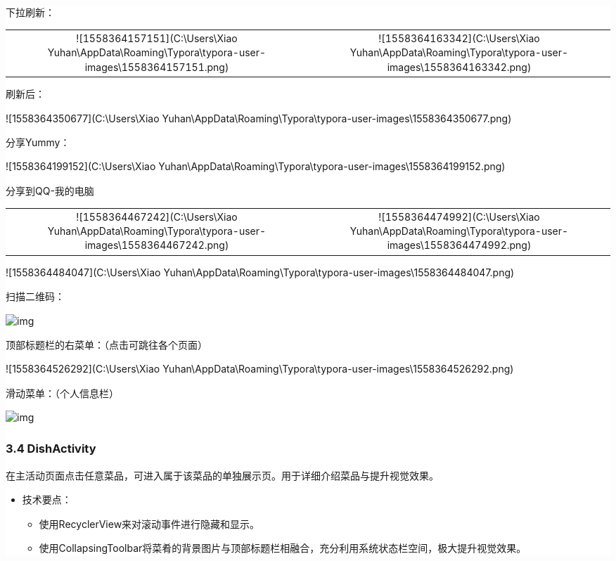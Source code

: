   

 下拉刷新：

|                                                              |                                                              |
| :----------------------------------------------------------: | :----------------------------------------------------------: |
| ![1558364157151](C:\Users\Xiao Yuhan\AppData\Roaming\Typora\typora-user-images\1558364157151.png) | ![1558364163342](C:\Users\Xiao Yuhan\AppData\Roaming\Typora\typora-user-images\1558364163342.png) |



刷新后：

![1558364350677](C:\Users\Xiao Yuhan\AppData\Roaming\Typora\typora-user-images\1558364350677.png)



 分享Yummy：

![1558364199152](C:\Users\Xiao Yuhan\AppData\Roaming\Typora\typora-user-images\1558364199152.png)



分享到QQ-我的电脑

 

|                                                              |                                                              |
| :----------------------------------------------------------: | :----------------------------------------------------------: |
| ![1558364467242](C:\Users\Xiao Yuhan\AppData\Roaming\Typora\typora-user-images\1558364467242.png) | ![1558364474992](C:\Users\Xiao Yuhan\AppData\Roaming\Typora\typora-user-images\1558364474992.png) |

![1558364484047](C:\Users\Xiao Yuhan\AppData\Roaming\Typora\typora-user-images\1558364484047.png)



 扫描二维码：

![img](file:///C:/Users/XIAOYU~1/AppData/Local/Temp/msohtmlclip1/01/clip_image040.jpg)




 顶部标题栏的右菜单：（点击可跳往各个页面）

![1558364526292](C:\Users\Xiao Yuhan\AppData\Roaming\Typora\typora-user-images\1558364526292.png)



 滑动菜单：（个人信息栏）

![img](file:///C:/Users/XIAOYU~1/AppData/Local/Temp/msohtmlclip1/01/clip_image044.jpg)




### 3.4 DishActivity

在主活动页面点击任意菜品，可进入属于该菜品的单独展示页。用于详细介绍菜品与提升视觉效果。

- 技术要点：

  - 使用RecyclerView来对滚动事件进行隐藏和显示。

  - 使用CollapsingToolbar将菜肴的背景图片与顶部标题栏相融合，充分利用系统状态栏空间，极大提升视觉效果。
